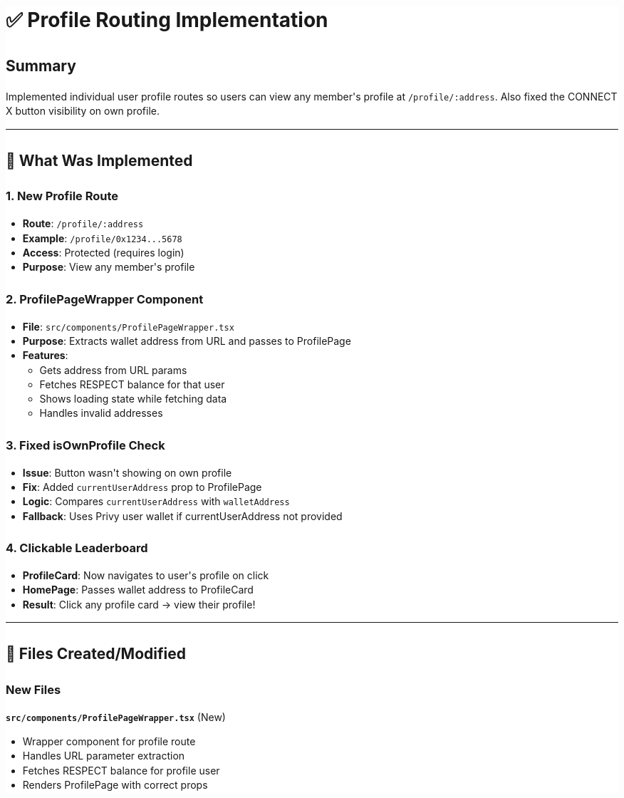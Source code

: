 # ✅ Profile Routing Implementation

## Summary

Implemented individual user profile routes so users can view any member's profile at `/profile/:address`. Also fixed the CONNECT X button visibility on own profile.

---

## 🎯 What Was Implemented

### 1. New Profile Route

- **Route**: `/profile/:address`
- **Example**: `/profile/0x1234...5678`
- **Access**: Protected (requires login)
- **Purpose**: View any member's profile

### 2. ProfilePageWrapper Component

- **File**: `src/components/ProfilePageWrapper.tsx`
- **Purpose**: Extracts wallet address from URL and passes to ProfilePage
- **Features**:
  - Gets address from URL params
  - Fetches RESPECT balance for that user
  - Shows loading state while fetching data
  - Handles invalid addresses

### 3. Fixed isOwnProfile Check

- **Issue**: Button wasn't showing on own profile
- **Fix**: Added `currentUserAddress` prop to ProfilePage
- **Logic**: Compares `currentUserAddress` with `walletAddress`
- **Fallback**: Uses Privy user wallet if currentUserAddress not provided

### 4. Clickable Leaderboard

- **ProfileCard**: Now navigates to user's profile on click
- **HomePage**: Passes wallet address to ProfileCard
- **Result**: Click any profile card → view their profile!

---

## 📁 Files Created/Modified

### New Files

**`src/components/ProfilePageWrapper.tsx`** (New)

- Wrapper component for profile route
- Handles URL parameter extraction
- Fetches RESPECT balance for profile user
- Renders ProfilePage with correct props
